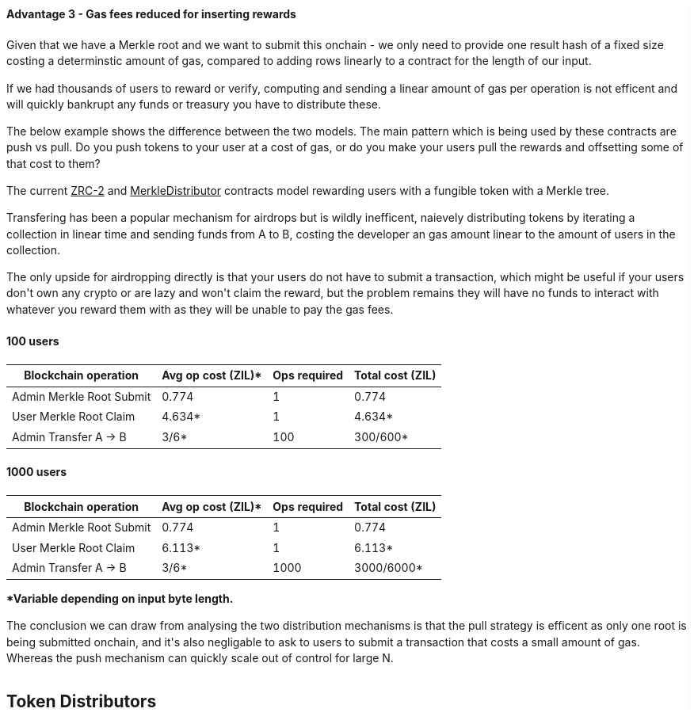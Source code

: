 #### Advantage 3 - Gas fees reduced for inserting rewards

Given that we have a Merkle root and we want to submit this onchain - we only need to provide one result hash of a fixed size costing a determinstic amount of gas, compared to adding rows linearly to a contract for the length of our input.

If we had thousands of users to reward or verify, computing and sending a linear amount of gas per operation is not efficent and will quickly bankrupt any funds or treasury you have to distribute these.

The below example shows the difference between the two models. The main pattern which is being used by these contracts are push vs pull. Do you push tokens to your user at a cost of gas, or do you make your users pull the rewards and offsetting some of that cost to them?

The current [ZRC-2](https://github.com/Zilliqa/ZRC/blob/main/zrcs/zrc-2.md) and [MerkleDistributor](https://github.com/Switcheo/zwap-token/blob/6b0c97fa445019e7c3faa42d64a71759bf14bed8/contracts/v2/ZWAPDistributor.scilla) contracts model rewarding users with a fungible token with a Merkle tree.

Transfering has been a popular mechanism for airdrops but is wildly inefficent, naievely distributing tokens by iterating a collection in linear time and sending funds from A to B, costing the developer an gas amount linear to the amount of users in the collection.

The only upside for airdropping directly is that your users do not have to submit a transaction, which might be useful if your users don't own any crypto or are lazy and won't claim the reward, but the problem remains they will have no funds to interact with whatever you reward them with as they will be unable to pay the gas fees.

#### 100 users

| Blockchain operation      | Avg op cost (ZIL)*  | Ops required | Total cost (ZIL)   |
|---------------------------|---------------------|--------------|--------------------|
| Admin Merkle Root Submit  | 0.774               | 1            | 0.774              |
| User Merkle Root Claim    | 4.634*              | 1            | 4.634*             |
| Admin Transfer A -> B     | 3/6*                | 100          | 300/600*           |

#### 1000 users

| Blockchain operation      | Avg op cost (ZIL)*  | Ops required | Total cost (ZIL)   |
|---------------------------|---------------------|--------------|--------------------|
| Admin Merkle Root Submit  | 0.774               | 1            | 0.774              |
| User Merkle Root Claim    | 6.113*              | 1            | 6.113*             |
| Admin Transfer A -> B     | 3/6*                | 1000         | 3000/6000*         |

**\*Variable depending on input byte length.**

The conclusion we can draw from analysing the two distribution mechanisms is that the pull strategy is efficent as only one root is being submitted onchain, and it's also negligable to ask to users to submit a transaction that costs a small amount of gas. Whereas the push mechanism can quickly scale out of control for large N.

## Token Distributors
